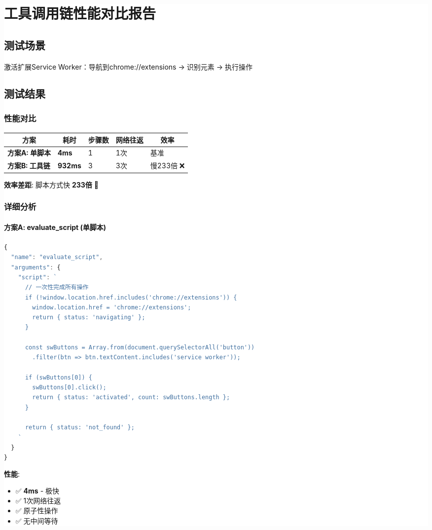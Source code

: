 # 工具调用链性能对比报告

## 测试场景

激活扩展Service Worker：导航到chrome://extensions → 识别元素 → 执行操作

## 测试结果

### 性能对比

| 方案              | 耗时      | 步骤数 | 网络往返 | 效率       |
| ----------------- | --------- | ------ | -------- | ---------- |
| **方案A: 单脚本** | **4ms**   | 1      | 1次      | 基准       |
| **方案B: 工具链** | **932ms** | 3      | 3次      | 慢233倍 ❌ |

**效率差距**: 脚本方式快 **233倍** 🚀

### 详细分析

#### 方案A: evaluate_script (单脚本)

```javascript
{
  "name": "evaluate_script",
  "arguments": {
    "script": `
      // 一次性完成所有操作
      if (!window.location.href.includes('chrome://extensions')) {
        window.location.href = 'chrome://extensions';
        return { status: 'navigating' };
      }

      const swButtons = Array.from(document.querySelectorAll('button'))
        .filter(btn => btn.textContent.includes('service worker'));

      if (swButtons[0]) {
        swButtons[0].click();
        return { status: 'activated', count: swButtons.length };
      }

      return { status: 'not_found' };
    `
  }
}
```

**性能**:

- ✅ **4ms** - 极快
- ✅ 1次网络往返
- ✅ 原子性操作
- ✅ 无中间等待
